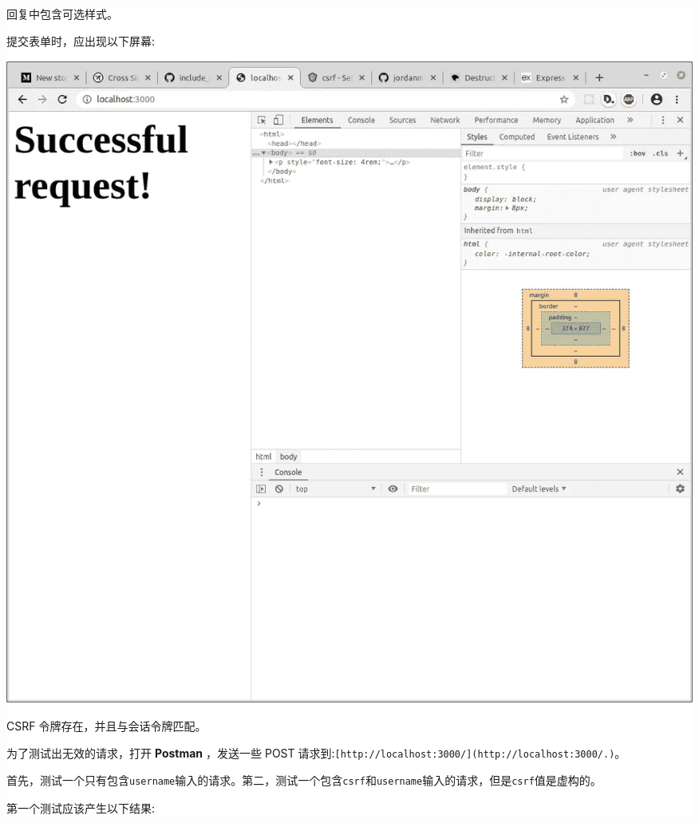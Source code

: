 回复中包含可选样式。

提交表单时，应出现以下屏幕:

![](img/296640d2d7e09921c3188442c16fabff.png)

CSRF 令牌存在，并且与会话令牌匹配。

为了测试出无效的请求，打开 **Postman** ，发送一些 POST 请求到:`[http://localhost:3000/](http://localhost:3000/.)`。

首先，测试一个只有包含`username`输入的请求。第二，测试一个包含`csrf`和`username`输入的请求，但是`csrf`值是虚构的。

第一个测试应该产生以下结果:
